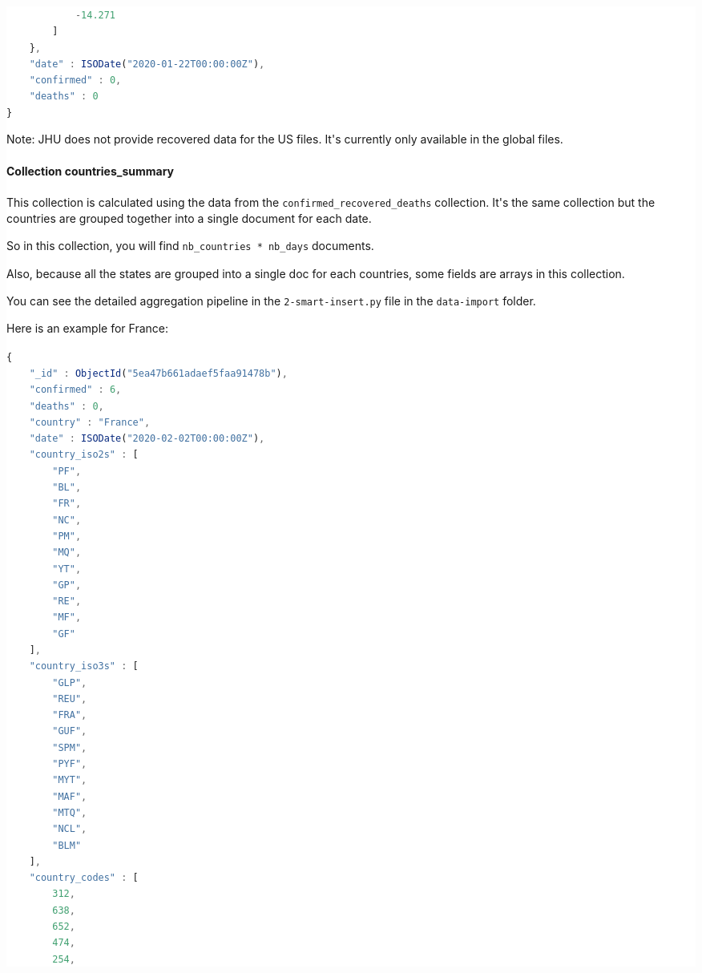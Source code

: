 ```javascript
			-14.271
		]
	},
	"date" : ISODate("2020-01-22T00:00:00Z"),
	"confirmed" : 0,
	"deaths" : 0
}
```

Note: JHU does not provide recovered data for the US files. It's currently only available in the global files.

#### Collection countries_summary

This collection is calculated using the data from the `confirmed_recovered_deaths` collection. It's the same collection but the countries are grouped together into a single document for each date.

So in this collection, you will find `nb_countries * nb_days` documents.

Also, because all the states are grouped into a single doc for each countries, some fields are arrays in this collection.

You can see the detailed aggregation pipeline in the `2-smart-insert.py` file in the `data-import` folder.

Here is an example for France:

```javascript
{
	"_id" : ObjectId("5ea47b661adaef5faa91478b"),
	"confirmed" : 6,
	"deaths" : 0,
	"country" : "France",
	"date" : ISODate("2020-02-02T00:00:00Z"),
	"country_iso2s" : [
		"PF",
		"BL",
		"FR",
		"NC",
		"PM",
		"MQ",
		"YT",
		"GP",
		"RE",
		"MF",
		"GF"
	],
	"country_iso3s" : [
		"GLP",
		"REU",
		"FRA",
		"GUF",
		"SPM",
		"PYF",
		"MYT",
		"MAF",
		"MTQ",
		"NCL",
		"BLM"
	],
	"country_codes" : [
		312,
		638,
		652,
		474,
		254,
```